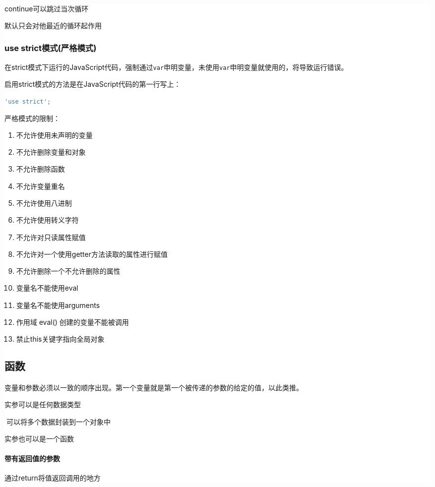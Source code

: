 continue可以跳过当次循环

默认只会对他最近的循环起作用





### use strict模式(严格模式)

在strict模式下运行的JavaScript代码，强制通过`var`申明变量，未使用`var`申明变量就使用的，将导致运行错误。

启用strict模式的方法是在JavaScript代码的第一行写上：

```js
'use strict';
```

严格模式的限制：

1. 不允许使用未声明的变量

2. 不允许删除变量和对象

3. 不允许删除函数

4. 不允许变量重名

5. 不允许使用八进制

6. 不允许使用转义字符

7. 不允许对只读属性赋值

8. 不允许对一个使用getter方法读取的属性进行赋值

9. 不允许删除一个不允许删除的属性

10. 变量名不能使用eval

11. 变量名不能使用arguments

12. 作用域 eval() 创建的变量不能被调用

13. 禁止this关键字指向全局对象

    

## 函数

变量和参数必须以一致的顺序出现。第一个变量就是第一个被传递的参数的给定的值，以此类推。

实参可以是任何数据类型

​	可以将多个数据封装到一个对象中

实参也可以是一个函数



#### 带有返回值的参数

通过return将值返回调用的地方

